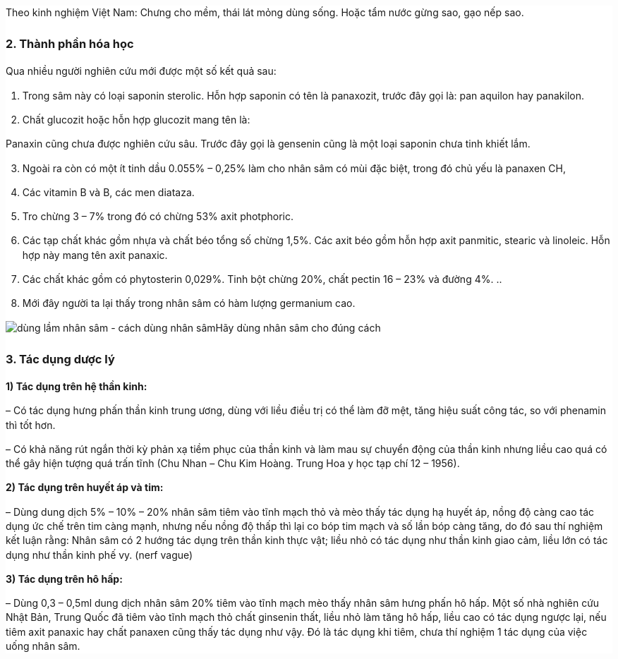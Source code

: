 Theo kinh nghiệm Việt Nam: Chưng cho mềm, thái lát mỏng dùng sống. Hoặc tẩm nước gừng sao, gạo nếp sao. 

### 2. Thành phần hóa học

Qua nhiều người nghiên cứu mới được một số kết quả sau:  

1) Trong sâm này có loại saponin sterolic. Hỗn hợp saponin có tên là panaxozit, trước đây gọi là: pan aquilon hay panakilon. 

2) Chất glucozit hoặc hỗn hợp glucozit mang tên là:

Panaxin cũng chưa được nghiên cứu sâu. Trước đây gọi là gensenin cũng là một loại saponin chưa tinh khiết lắm. 

3) Ngoài ra còn có một ít tinh dầu 0.055% – 0,25% làm cho nhân sâm có mùi đặc biệt, trong đó chủ yếu là panaxen CH,

4) Các vitamin B và B, các men diataza. 

5) Tro chừng 3 – 7% trong đó có chừng 53% axit photphoric.

6) Các tạp chất khác gồm nhựa và chất béo tổng số chừng 1,5%. Các axit béo gồm hỗn hợp axit panmitic, stearic và linoleic. Hỗn hợp này mang tên axit panaxic.

7) Các chất khác gồm có phytosterin 0,029%. Tinh bột chừng 20%, chất pectin 16 – 23% và đường 4%. ..

8) Mới đây người ta lại thấy trong nhân sâm có hàm lượng germanium cao.

![dùng lầm nhân sâm - cách dùng nhân sâm](/imgs/yhctvn/dung-lam-nhan-sam.jpg)Hãy dùng nhân sâm cho đúng cách

### 3. Tác dụng dược lý

**1) Tác dụng trên hệ thần kinh:**

– Có tác dụng hưng phấn thần kinh trung ương, dùng với liều điều trị có thể làm đỡ mệt, tăng hiệu suất công tác, so với phenamin thì tốt hơn.

– Có khả năng rút ngắn thời kỳ phản xạ tiềm phục của thần kinh và làm mau sự chuyển động của thần kinh nhưng liều cao quá có thể gây hiện tượng quá trấn tĩnh (Chu Nhan – Chu Kim Hoàng. Trung Hoa y học tạp chí 12 – 1956).

**2) Tác dụng trên huyết áp và tim:**

– Dùng dung dịch 5% – 10% – 20% nhân sâm tiêm vào tĩnh mạch thỏ và mèo thấy tác dụng hạ huyết áp, nồng độ càng cao tác dụng ức chế trên tim càng mạnh, nhưng nếu nồng độ thấp thì lại co bóp tim mạch và số lần bóp càng tăng, do đó sau thí nghiệm kết luận rằng: Nhân sâm có 2 hướng tác dụng trên thần kinh thực vật; liều nhỏ có tác dụng như thần kinh giao cảm, liều lớn có tác dụng như thần kinh phế vy. (nerf vague)

**3) Tác dụng trên hô hấp:**

– Dùng 0,3 – 0,5ml dung dịch nhân sâm 20% tiêm vào tĩnh mạch mèo thấy nhân sâm hưng phấn hô hấp. Một số nhà nghiên cứu Nhật Bản, Trung Quốc đã tiêm vào tĩnh mạch thỏ chất ginsenin thất, liều nhỏ làm tăng hô hấp, liều cao có tác dụng ngược lại, nếu tiêm axit panaxic hay chất panaxen cũng thấy tác dụng như vậy. Đó là tác dụng khi tiêm, chưa thí nghiệm 1 tác dụng của việc uống nhân sâm.
